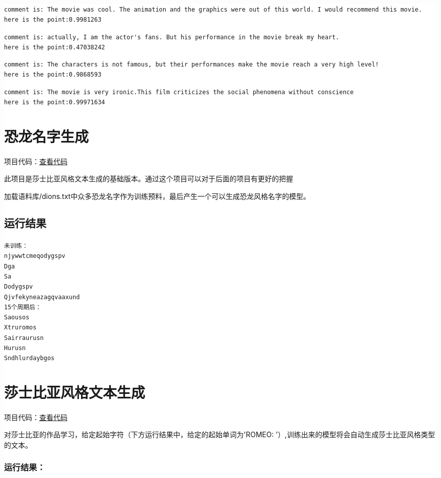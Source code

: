 ```
comment is: The movie was cool. The animation and the graphics were out of this world. I would recommend this movie.
here is the point:0.9981263
```

```
comment is: actually, I am the actor's fans. But his performance in the movie break my heart.
here is the point:0.47038242
```

```
comment is: The characters is not famous, but their performances make the movie reach a very high level! 
here is the point:0.9868593
```

```
comment is: The movie is very ironic.This film criticizes the social phenomena without conscience
here is the point:0.99971634
```

# 恐龙名字生成

项目代码：[查看代码](恐龙名字文本生成.ipynb)

此项目是莎士比亚风格文本生成的基础版本。通过这个项目可以对于后面的项目有更好的把握

加载语料库/dions.txt中众多恐龙名字作为训练预料，最后产生一个可以生成恐龙风格名字的模型。

## 运行结果

```
未训练：
njywwtcmeqodygspv
Dga
Sa
Dodygspv
Qjvfekyneazagqvaaxund
15个周期后：
Saousos
Xtruromos
Sairraurusn
Hurusn
Sndhlurdaybgos
```

# 莎士比亚风格文本生成

项目代码：[查看代码](莎士比亚风格文本生成.ipynb)

对莎士比亚的作品学习，给定起始字符（下方运行结果中，给定的起始单词为'ROMEO: '）,训练出来的模型将会自动生成莎士比亚风格类型的文本。

### 运行结果：
